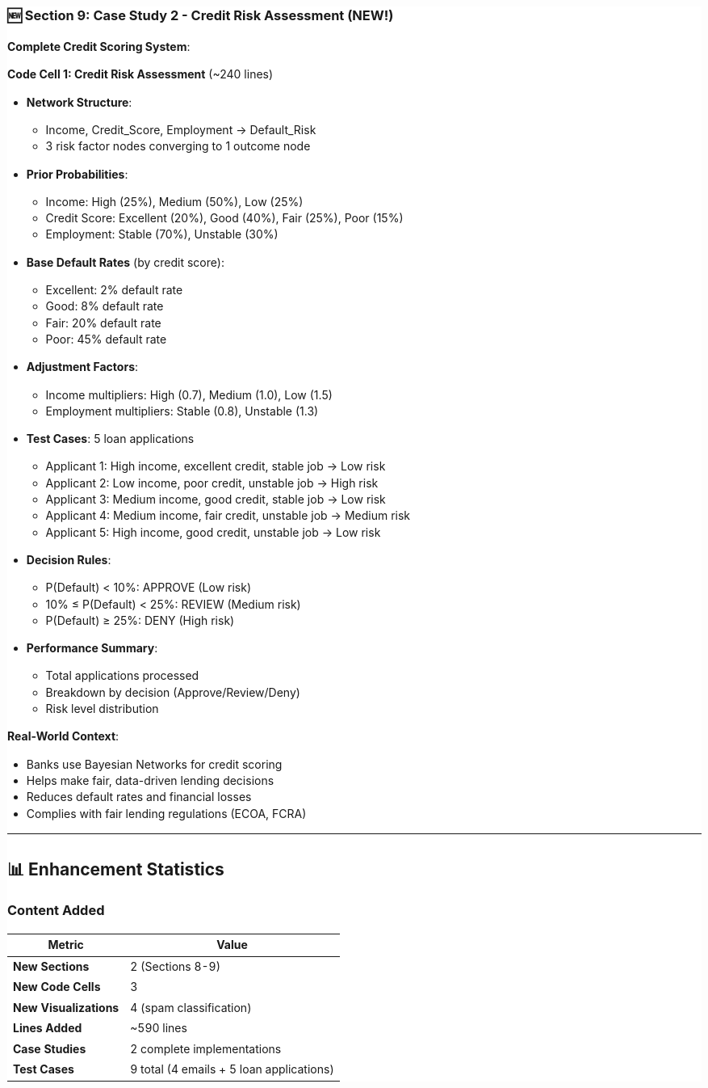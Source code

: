 
### 🆕 Section 9: Case Study 2 - Credit Risk Assessment (NEW!)

**Complete Credit Scoring System**:

**Code Cell 1: Credit Risk Assessment** (~240 lines)
- **Network Structure**:
  - Income, Credit_Score, Employment → Default_Risk
  - 3 risk factor nodes converging to 1 outcome node
  
- **Prior Probabilities**:
  - Income: High (25%), Medium (50%), Low (25%)
  - Credit Score: Excellent (20%), Good (40%), Fair (25%), Poor (15%)
  - Employment: Stable (70%), Unstable (30%)
  
- **Base Default Rates** (by credit score):
  - Excellent: 2% default rate
  - Good: 8% default rate
  - Fair: 20% default rate
  - Poor: 45% default rate
  
- **Adjustment Factors**:
  - Income multipliers: High (0.7), Medium (1.0), Low (1.5)
  - Employment multipliers: Stable (0.8), Unstable (1.3)
  
- **Test Cases**: 5 loan applications
  - Applicant 1: High income, excellent credit, stable job → Low risk
  - Applicant 2: Low income, poor credit, unstable job → High risk
  - Applicant 3: Medium income, good credit, stable job → Low risk
  - Applicant 4: Medium income, fair credit, unstable job → Medium risk
  - Applicant 5: High income, good credit, unstable job → Low risk
  
- **Decision Rules**:
  - P(Default) < 10%: APPROVE (Low risk)
  - 10% ≤ P(Default) < 25%: REVIEW (Medium risk)
  - P(Default) ≥ 25%: DENY (High risk)
  
- **Performance Summary**:
  - Total applications processed
  - Breakdown by decision (Approve/Review/Deny)
  - Risk level distribution

**Real-World Context**:
- Banks use Bayesian Networks for credit scoring
- Helps make fair, data-driven lending decisions
- Reduces default rates and financial losses
- Complies with fair lending regulations (ECOA, FCRA)

---

## 📊 Enhancement Statistics

### Content Added
| Metric | Value |
|--------|-------|
| **New Sections** | 2 (Sections 8-9) |
| **New Code Cells** | 3 |
| **New Visualizations** | 4 (spam classification) |
| **Lines Added** | ~590 lines |
| **Case Studies** | 2 complete implementations |
| **Test Cases** | 9 total (4 emails + 5 loan applications) |
